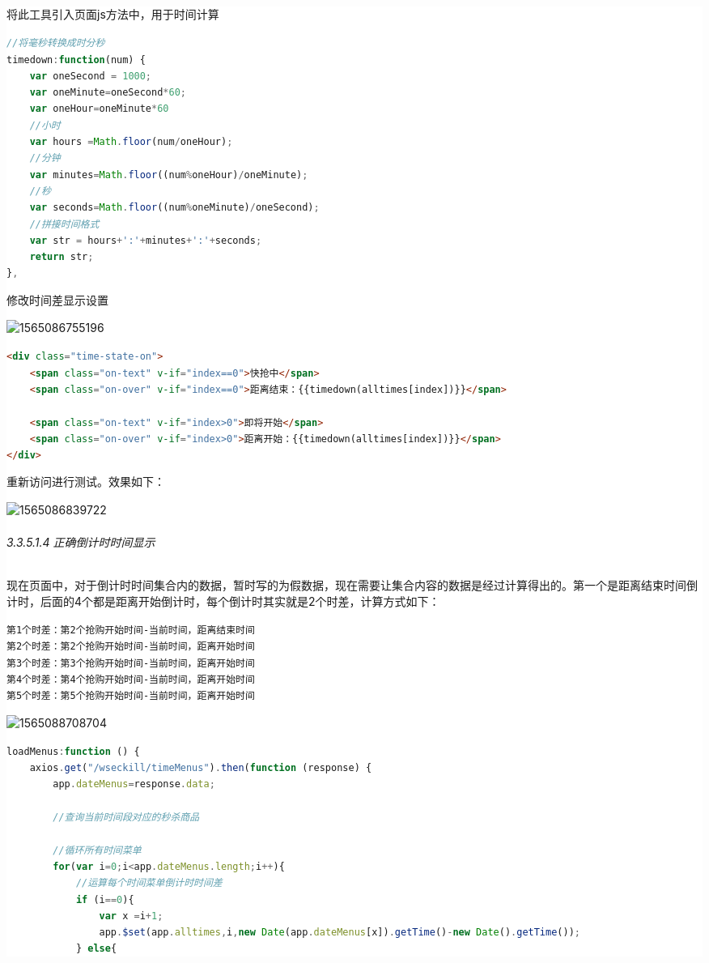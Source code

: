将此工具引入页面js方法中，用于时间计算

```js
//将毫秒转换成时分秒
timedown:function(num) {
    var oneSecond = 1000;
    var oneMinute=oneSecond*60;
    var oneHour=oneMinute*60
    //小时
    var hours =Math.floor(num/oneHour);
    //分钟
    var minutes=Math.floor((num%oneHour)/oneMinute);
    //秒
    var seconds=Math.floor((num%oneMinute)/oneSecond);
    //拼接时间格式
    var str = hours+':'+minutes+':'+seconds;
    return str;
},
```

修改时间差显示设置

![1565086755196](第15章-秒杀.assets/1565086755196.png)

```html
<div class="time-state-on">
    <span class="on-text" v-if="index==0">快抢中</span>
    <span class="on-over" v-if="index==0">距离结束：{{timedown(alltimes[index])}}</span>

    <span class="on-text" v-if="index>0">即将开始</span>
    <span class="on-over" v-if="index>0">距离开始：{{timedown(alltimes[index])}}</span>
</div>
```

重新访问进行测试。效果如下：

![1565086839722](第15章-秒杀.assets/1565086839722.png)



###### 3.3.5.1.4  正确倒计时时间显示

现在页面中，对于倒计时时间集合内的数据，暂时写的为假数据，现在需要让集合内容的数据是经过计算得出的。第一个是距离结束时间倒计时，后面的4个都是距离开始倒计时，每个倒计时其实就是2个时差，计算方式如下：

```properties
第1个时差：第2个抢购开始时间-当前时间，距离结束时间
第2个时差：第2个抢购开始时间-当前时间，距离开始时间
第3个时差：第3个抢购开始时间-当前时间，距离开始时间
第4个时差：第4个抢购开始时间-当前时间，距离开始时间
第5个时差：第5个抢购开始时间-当前时间，距离开始时间
```

![1565088708704](第15章-秒杀.assets/1565088708704.png)

```js
loadMenus:function () {
    axios.get("/wseckill/timeMenus").then(function (response) {
        app.dateMenus=response.data;

        //查询当前时间段对应的秒杀商品

        //循环所有时间菜单
        for(var i=0;i<app.dateMenus.length;i++){
            //运算每个时间菜单倒计时时间差
            if (i==0){
                var x =i+1;
                app.$set(app.alltimes,i,new Date(app.dateMenus[x]).getTime()-new Date().getTime());
            } else{
```